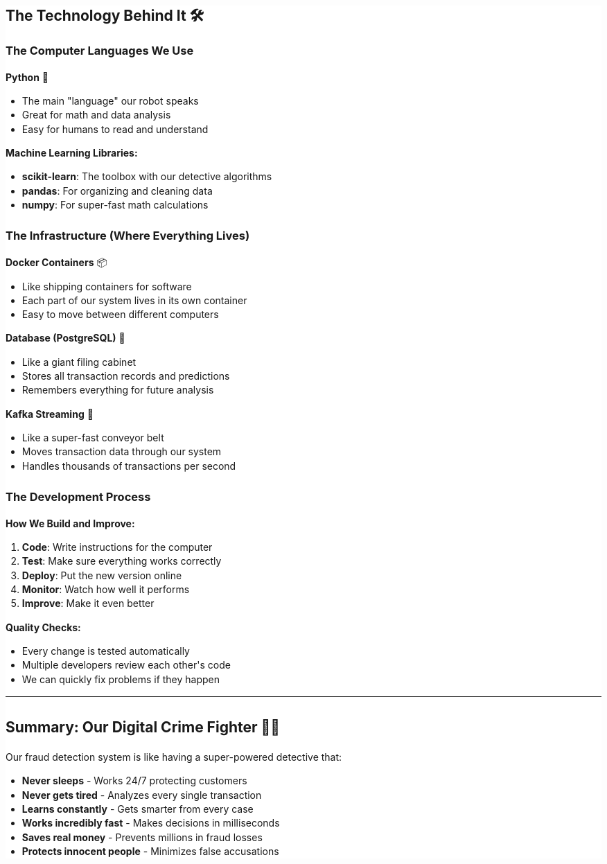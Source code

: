 ## The Technology Behind It 🛠️

### The Computer Languages We Use

**Python** 🐍
- The main "language" our robot speaks
- Great for math and data analysis
- Easy for humans to read and understand

**Machine Learning Libraries:**
- **scikit-learn**: The toolbox with our detective algorithms
- **pandas**: For organizing and cleaning data
- **numpy**: For super-fast math calculations

### The Infrastructure (Where Everything Lives)

**Docker Containers** 📦
- Like shipping containers for software
- Each part of our system lives in its own container
- Easy to move between different computers

**Database (PostgreSQL)** 💾
- Like a giant filing cabinet
- Stores all transaction records and predictions
- Remembers everything for future analysis

**Kafka Streaming** 🌊
- Like a super-fast conveyor belt
- Moves transaction data through our system
- Handles thousands of transactions per second

### The Development Process

**How We Build and Improve:**
1. **Code**: Write instructions for the computer
2. **Test**: Make sure everything works correctly
3. **Deploy**: Put the new version online
4. **Monitor**: Watch how well it performs
5. **Improve**: Make it even better

**Quality Checks:**
- Every change is tested automatically
- Multiple developers review each other's code
- We can quickly fix problems if they happen

---

## Summary: Our Digital Crime Fighter 🦸‍♂️

Our fraud detection system is like having a super-powered detective that:

- **Never sleeps** - Works 24/7 protecting customers
- **Never gets tired** - Analyzes every single transaction
- **Learns constantly** - Gets smarter from every case
- **Works incredibly fast** - Makes decisions in milliseconds
- **Saves real money** - Prevents millions in fraud losses
- **Protects innocent people** - Minimizes false accusations
